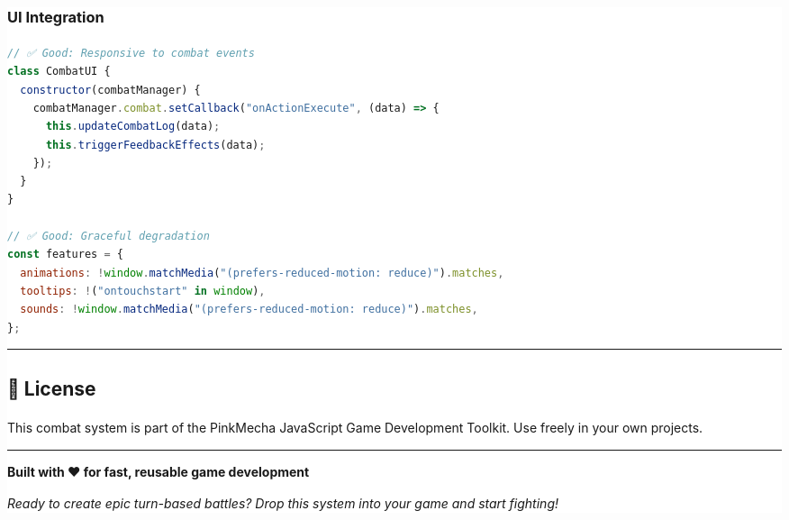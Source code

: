 ### **UI Integration**

```javascript
// ✅ Good: Responsive to combat events
class CombatUI {
  constructor(combatManager) {
    combatManager.combat.setCallback("onActionExecute", (data) => {
      this.updateCombatLog(data);
      this.triggerFeedbackEffects(data);
    });
  }
}

// ✅ Good: Graceful degradation
const features = {
  animations: !window.matchMedia("(prefers-reduced-motion: reduce)").matches,
  tooltips: !("ontouchstart" in window),
  sounds: !window.matchMedia("(prefers-reduced-motion: reduce)").matches,
};
```

---

## 📄 **License**

This combat system is part of the PinkMecha JavaScript Game Development Toolkit. Use freely in your own projects.

---

**Built with ❤️ for fast, reusable game development**

_Ready to create epic turn-based battles? Drop this system into your game and start fighting!_
